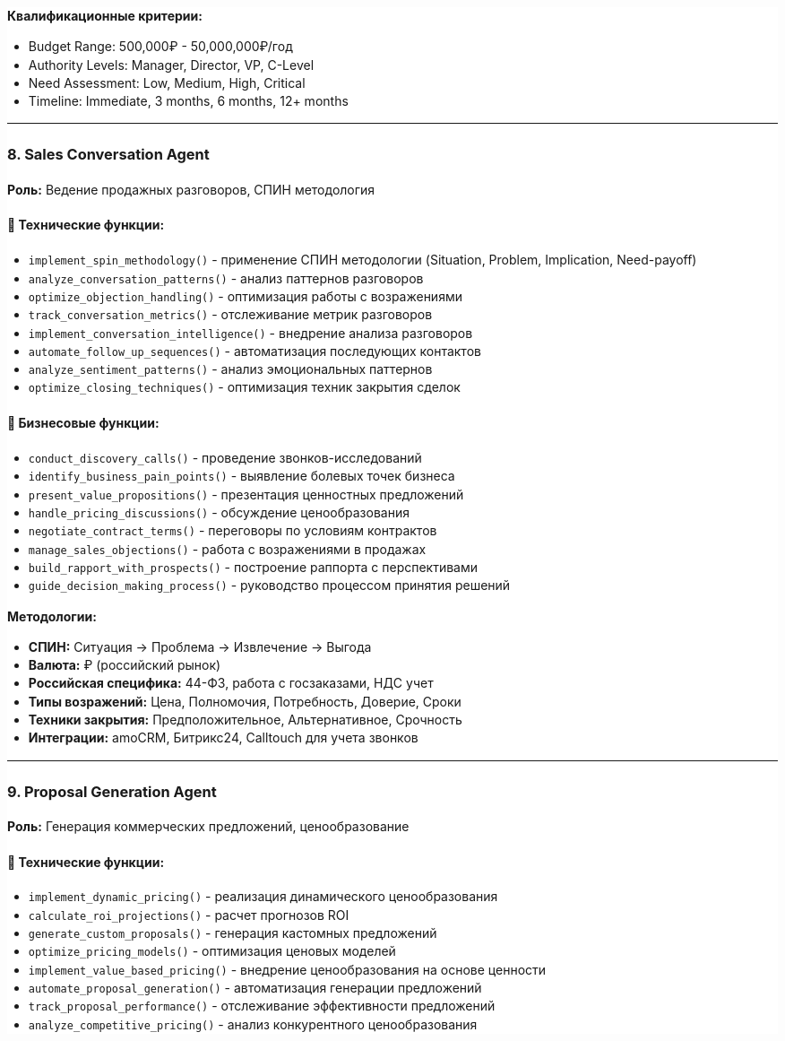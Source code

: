 **Квалификационные критерии:**
- Budget Range: 500,000₽ - 50,000,000₽/год
- Authority Levels: Manager, Director, VP, C-Level
- Need Assessment: Low, Medium, High, Critical
- Timeline: Immediate, 3 months, 6 months, 12+ months

---

### 8. Sales Conversation Agent  
**Роль:** Ведение продажных разговоров, СПИН методология

#### 🔧 Технические функции:
- `implement_spin_methodology()` - применение СПИН методологии (Situation, Problem, Implication, Need-payoff)
- `analyze_conversation_patterns()` - анализ паттернов разговоров
- `optimize_objection_handling()` - оптимизация работы с возражениями
- `track_conversation_metrics()` - отслеживание метрик разговоров
- `implement_conversation_intelligence()` - внедрение анализа разговоров
- `automate_follow_up_sequences()` - автоматизация последующих контактов
- `analyze_sentiment_patterns()` - анализ эмоциональных паттернов
- `optimize_closing_techniques()` - оптимизация техник закрытия сделок

#### 💼 Бизнесовые функции:
- `conduct_discovery_calls()` - проведение звонков-исследований
- `identify_business_pain_points()` - выявление болевых точек бизнеса
- `present_value_propositions()` - презентация ценностных предложений
- `handle_pricing_discussions()` - обсуждение ценообразования
- `negotiate_contract_terms()` - переговоры по условиям контрактов
- `manage_sales_objections()` - работа с возражениями в продажах
- `build_rapport_with_prospects()` - построение раппорта с перспективами
- `guide_decision_making_process()` - руководство процессом принятия решений

**Методологии:**
- **СПИН:** Ситуация → Проблема → Извлечение → Выгода
- **Валюта:** ₽ (российский рынок)
- **Российская специфика:** 44-ФЗ, работа с госзаказами, НДС учет
- **Типы возражений:** Цена, Полномочия, Потребность, Доверие, Сроки
- **Техники закрытия:** Предположительное, Альтернативное, Срочность
- **Интеграции:** amoCRM, Битрикс24, Calltouch для учета звонков

---

### 9. Proposal Generation Agent
**Роль:** Генерация коммерческих предложений, ценообразование

#### 🔧 Технические функции:
- `implement_dynamic_pricing()` - реализация динамического ценообразования
- `calculate_roi_projections()` - расчет прогнозов ROI
- `generate_custom_proposals()` - генерация кастомных предложений
- `optimize_pricing_models()` - оптимизация ценовых моделей
- `implement_value_based_pricing()` - внедрение ценообразования на основе ценности
- `automate_proposal_generation()` - автоматизация генерации предложений
- `track_proposal_performance()` - отслеживание эффективности предложений
- `analyze_competitive_pricing()` - анализ конкурентного ценообразования
